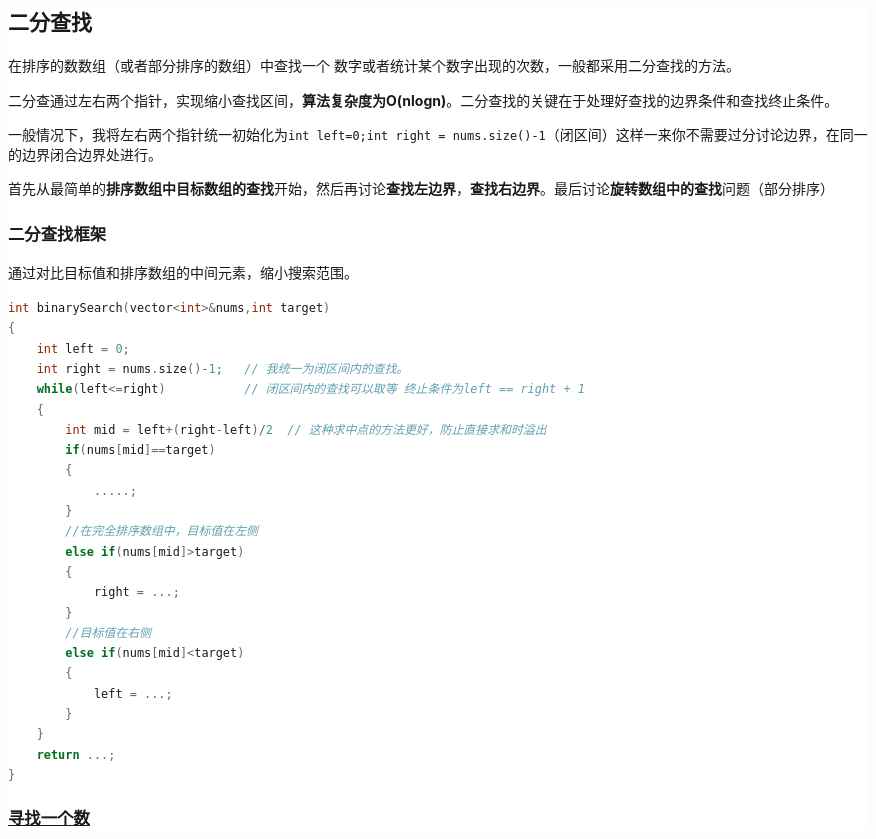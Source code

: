 ## 二分查找

在排序的数数组（或者部分排序的数组）中查找一个
数字或者统计某个数字出现的次数，一般都采用二分查找的方法。

二分查通过左右两个指针，实现缩小查找区间，**算法复杂度为O(nlogn)**。二分查找的关键在于处理好查找的边界条件和查找终止条件。

一般情况下，我将左右两个指针统一初始化为`int left=0;int right = nums.size()-1`（闭区间）这样一来你不需要过分讨论边界，在同一的边界闭合边界处进行。

首先从最简单的**排序数组中目标数组的查找**开始，然后再讨论**查找左边界**，**查找右边界**。最后讨论**旋转数组中的查找**问题（部分排序）

### 二分查找框架

通过对比目标值和排序数组的中间元素，缩小搜索范围。

```cpp
int binarySearch(vector<int>&nums,int target)
{
    int left = 0;
    int right = nums.size()-1;   // 我统一为闭区间内的查找。
    while(left<=right)           // 闭区间内的查找可以取等 终止条件为left == right + 1
    {
        int mid = left+(right-left)/2  // 这种求中点的方法更好，防止直接求和时溢出
        if(nums[mid]==target)
        {
            .....;
        }
        //在完全排序数组中，目标值在左侧
        else if(nums[mid]>target)
        {
            right = ...;
        }
        //目标值在右侧
        else if(nums[mid]<target)
        {
            left = ...;
        }
    }
    return ...;
}
```

### [寻找一个数](https://leetcode-cn.com/problems/binary-search/)
